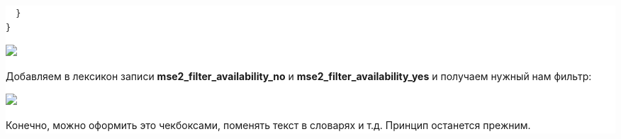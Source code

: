 ```php
  }
}
```

![](https://file.modx.pro/files/3/c/5/3c5f44865b879243f4f9ca2d7be16bd2.png)

Добавляем в лексикон записи **mse2_filter_availability_no** и **mse2_filter_availability_yes** и получаем нужный нам фильтр:

![](https://file.modx.pro/files/4/e/b/4eb544d494a4a7e9b47fde7e938b6dd7.png)

Конечно, можно оформить это чекбоксами, поменять текст в словарях и т.д. Принцип останется прежним.

[1]: /components/minishop2/
[2]: /components/msearch2/
[3]: /components/minishop2/development/product-plugins
